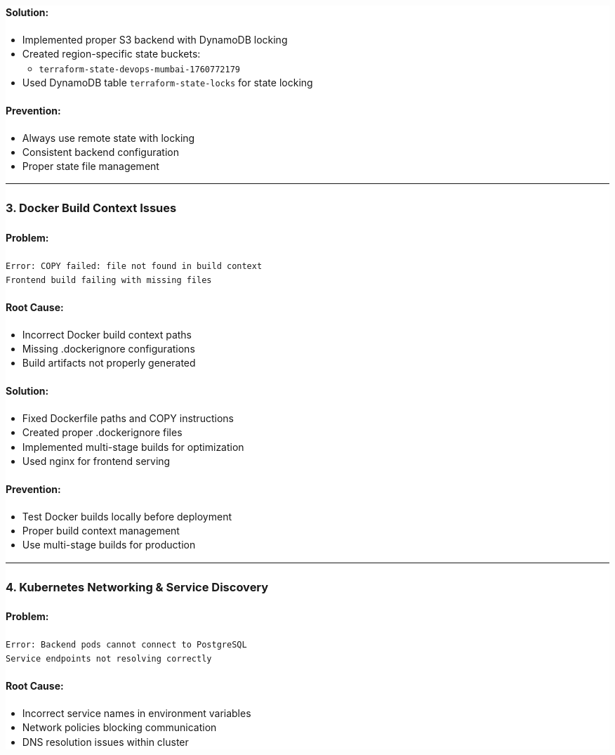 #### **Solution:**
- Implemented proper S3 backend with DynamoDB locking
- Created region-specific state buckets:
  - `terraform-state-devops-mumbai-1760772179`
- Used DynamoDB table `terraform-state-locks` for state locking

#### **Prevention:**
- Always use remote state with locking
- Consistent backend configuration
- Proper state file management

---

### **3. Docker Build Context Issues**

#### **Problem:**
```
Error: COPY failed: file not found in build context
Frontend build failing with missing files
```

#### **Root Cause:**
- Incorrect Docker build context paths
- Missing .dockerignore configurations
- Build artifacts not properly generated

#### **Solution:**
- Fixed Dockerfile paths and COPY instructions
- Created proper .dockerignore files
- Implemented multi-stage builds for optimization
- Used nginx for frontend serving

#### **Prevention:**
- Test Docker builds locally before deployment
- Proper build context management
- Use multi-stage builds for production

---

### **4. Kubernetes Networking & Service Discovery**

#### **Problem:**
```
Error: Backend pods cannot connect to PostgreSQL
Service endpoints not resolving correctly
```

#### **Root Cause:**
- Incorrect service names in environment variables
- Network policies blocking communication
- DNS resolution issues within cluster
